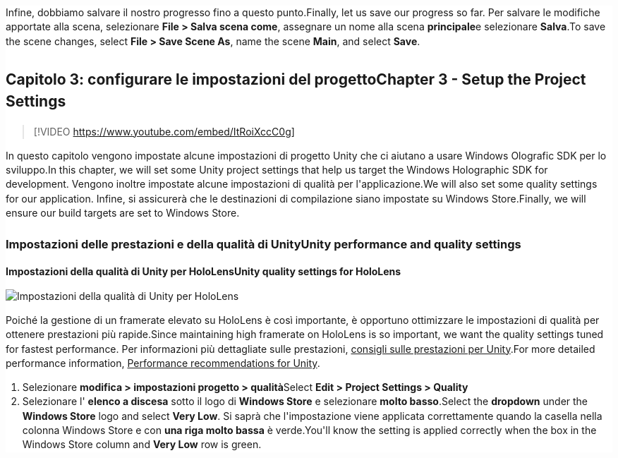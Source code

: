 <span data-ttu-id="1a8c8-152">Infine, dobbiamo salvare il nostro progresso fino a questo punto.</span><span class="sxs-lookup"><span data-stu-id="1a8c8-152">Finally, let us save our progress so far.</span></span> <span data-ttu-id="1a8c8-153">Per salvare le modifiche apportate alla scena, selezionare **File > Salva scena come**, assegnare un nome alla scena **principale**e selezionare **Salva**.</span><span class="sxs-lookup"><span data-stu-id="1a8c8-153">To save the scene changes, select **File > Save Scene As**, name the scene **Main**, and select **Save**.</span></span>

## <a name="chapter-3---setup-the-project-settings"></a><span data-ttu-id="1a8c8-154">Capitolo 3: configurare le impostazioni del progetto</span><span class="sxs-lookup"><span data-stu-id="1a8c8-154">Chapter 3 - Setup the Project Settings</span></span>

>[!VIDEO https://www.youtube.com/embed/ItRoiXccC0g]

<span data-ttu-id="1a8c8-155">In questo capitolo vengono impostate alcune impostazioni di progetto Unity che ci aiutano a usare Windows Olografic SDK per lo sviluppo.</span><span class="sxs-lookup"><span data-stu-id="1a8c8-155">In this chapter, we will set some Unity project settings that help us target the Windows Holographic SDK for development.</span></span> <span data-ttu-id="1a8c8-156">Vengono inoltre impostate alcune impostazioni di qualità per l'applicazione.</span><span class="sxs-lookup"><span data-stu-id="1a8c8-156">We will also set some quality settings for our application.</span></span> <span data-ttu-id="1a8c8-157">Infine, si assicurerà che le destinazioni di compilazione siano impostate su Windows Store.</span><span class="sxs-lookup"><span data-stu-id="1a8c8-157">Finally, we will ensure our build targets are set to Windows Store.</span></span>

### <a name="unity-performance-and-quality-settings"></a><span data-ttu-id="1a8c8-158">Impostazioni delle prestazioni e della qualità di Unity</span><span class="sxs-lookup"><span data-stu-id="1a8c8-158">Unity performance and quality settings</span></span>

<span data-ttu-id="1a8c8-159">**Impostazioni della qualità di Unity per HoloLens**</span><span class="sxs-lookup"><span data-stu-id="1a8c8-159">**Unity quality settings for HoloLens**</span></span>

![Impostazioni della qualità di Unity per HoloLens](images/qualitysettings.png) 

<span data-ttu-id="1a8c8-161">Poiché la gestione di un framerate elevato su HoloLens è così importante, è opportuno ottimizzare le impostazioni di qualità per ottenere prestazioni più rapide.</span><span class="sxs-lookup"><span data-stu-id="1a8c8-161">Since maintaining high framerate on HoloLens is so important, we want the quality settings tuned for fastest performance.</span></span> <span data-ttu-id="1a8c8-162">Per informazioni più dettagliate sulle prestazioni, [consigli sulle prestazioni per Unity](performance-recommendations-for-unity.md).</span><span class="sxs-lookup"><span data-stu-id="1a8c8-162">For more detailed performance information, [Performance recommendations for Unity](performance-recommendations-for-unity.md).</span></span>
1. <span data-ttu-id="1a8c8-163">Selezionare **modifica > impostazioni progetto > qualità**</span><span class="sxs-lookup"><span data-stu-id="1a8c8-163">Select **Edit > Project Settings > Quality**</span></span>
2. <span data-ttu-id="1a8c8-164">Selezionare l' **elenco a discesa** sotto il logo di **Windows Store** e selezionare **molto basso**.</span><span class="sxs-lookup"><span data-stu-id="1a8c8-164">Select the **dropdown** under the **Windows Store** logo and select **Very Low**.</span></span> <span data-ttu-id="1a8c8-165">Si saprà che l'impostazione viene applicata correttamente quando la casella nella colonna Windows Store e con **una riga molto bassa** è verde.</span><span class="sxs-lookup"><span data-stu-id="1a8c8-165">You'll know the setting is applied correctly when the box in the Windows Store column and **Very Low** row is green.</span></span>
